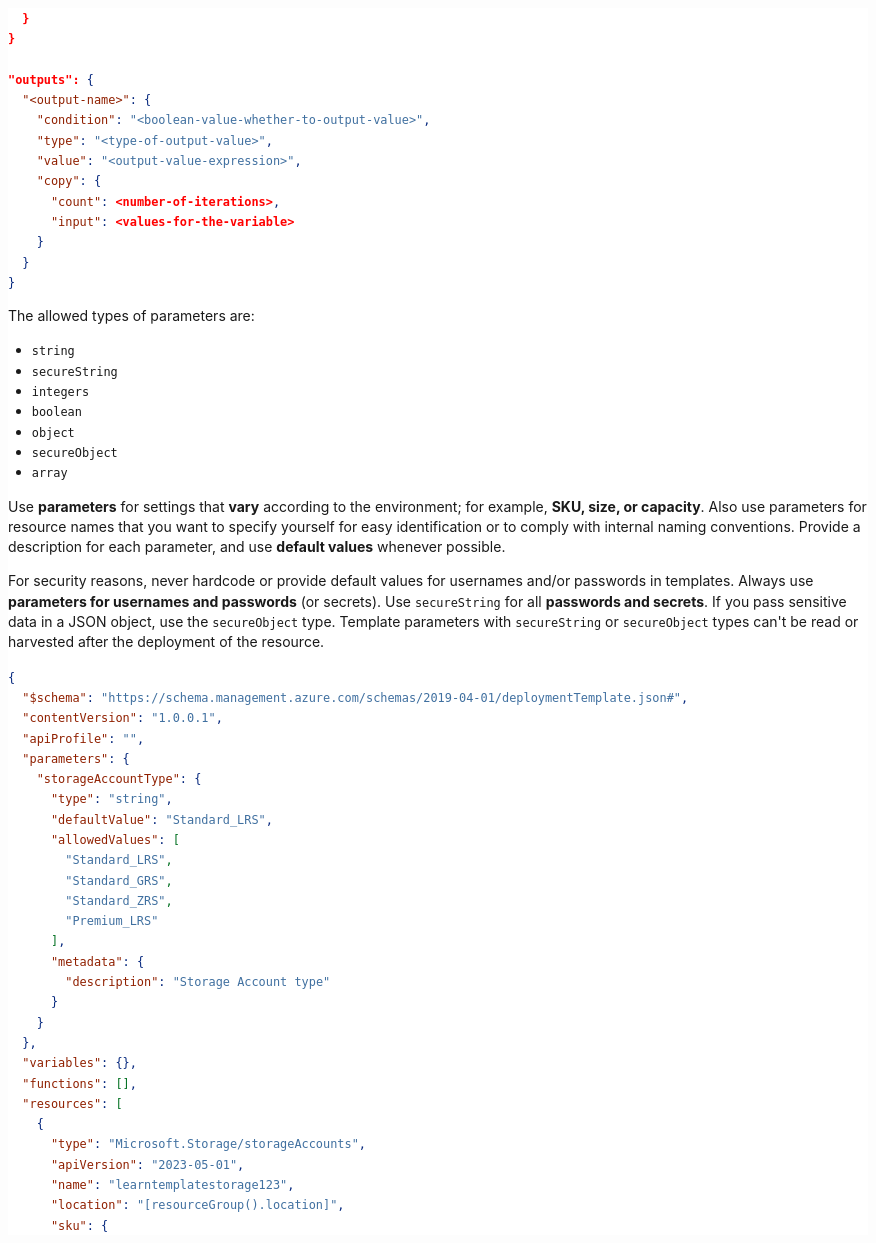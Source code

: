 ```JSON
  }
}

"outputs": {
  "<output-name>": {
    "condition": "<boolean-value-whether-to-output-value>",
    "type": "<type-of-output-value>",
    "value": "<output-value-expression>",
    "copy": {
      "count": <number-of-iterations>,
      "input": <values-for-the-variable>
    }
  }
}
```
The allowed types of parameters are:
- `string`
- `secureString`
- `integers`
- `boolean`
- `object`
- `secureObject`
- `array`
  
Use **parameters** for settings that **vary** according to the environment; for example, **SKU, size, or capacity**. Also use parameters for resource names that you want to specify yourself for easy identification or to comply with internal naming conventions. Provide a description for each parameter, and use **default values** whenever possible.  
  
For security reasons, never hardcode or provide default values for usernames and/or passwords in templates. Always use **parameters for usernames and passwords** (or secrets). Use `secureString` for all **passwords and secrets**. If you pass sensitive data in a JSON object, use the `secureObject` type. Template parameters with `secureString` or `secureObject` types can't be read or harvested after the deployment of the resource.  
  
```JSON
{
  "$schema": "https://schema.management.azure.com/schemas/2019-04-01/deploymentTemplate.json#",
  "contentVersion": "1.0.0.1",
  "apiProfile": "",
  "parameters": {
    "storageAccountType": {
      "type": "string",
      "defaultValue": "Standard_LRS",
      "allowedValues": [
        "Standard_LRS",
        "Standard_GRS",
        "Standard_ZRS",
        "Premium_LRS"
      ],
      "metadata": {
        "description": "Storage Account type"
      }
    }
  },
  "variables": {},
  "functions": [],
  "resources": [
    {
      "type": "Microsoft.Storage/storageAccounts",
      "apiVersion": "2023-05-01",
      "name": "learntemplatestorage123",
      "location": "[resourceGroup().location]",
      "sku": {
```